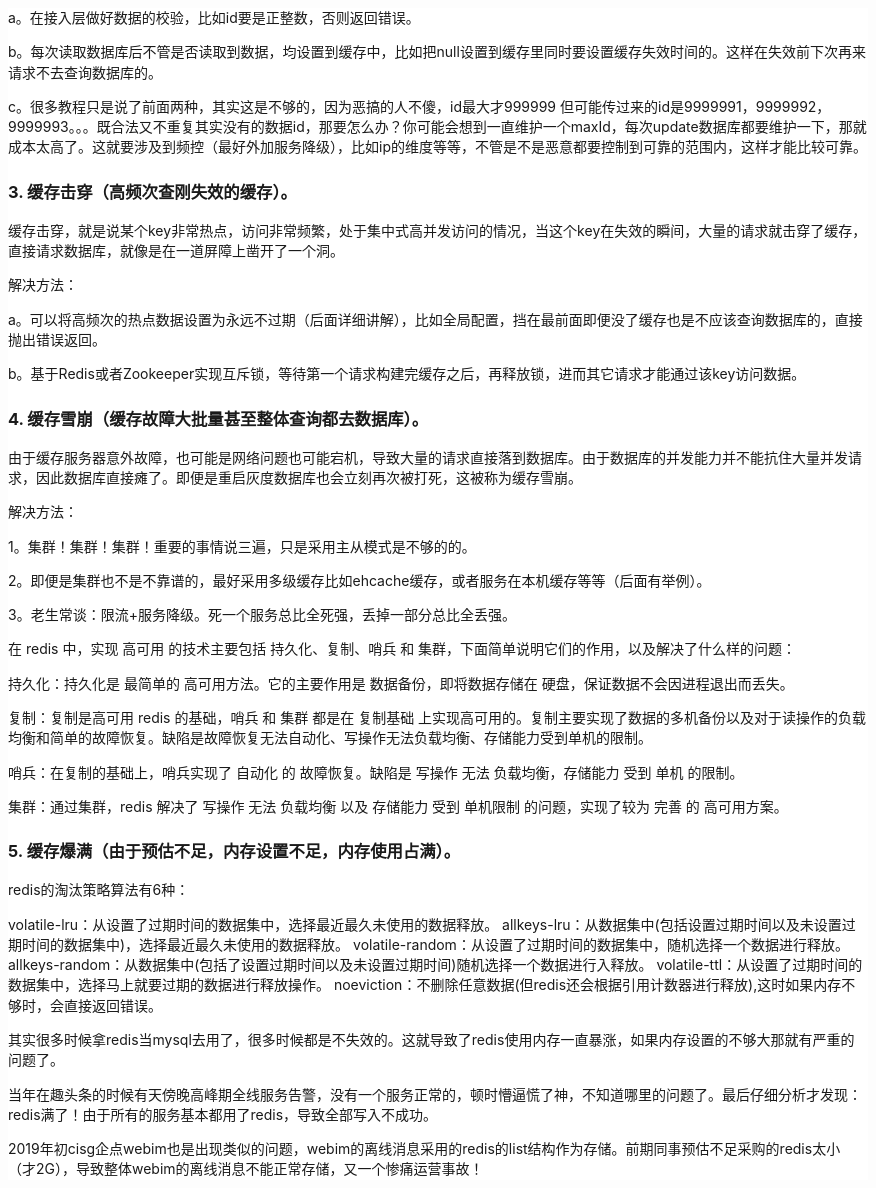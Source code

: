 a。在接入层做好数据的校验，比如id要是正整数，否则返回错误。

b。每次读取数据库后不管是否读取到数据，均设置到缓存中，比如把null设置到缓存里同时要设置缓存失效时间的。这样在失效前下次再来请求不去查询数据库的。

c。很多教程只是说了前面两种，其实这是不够的，因为恶搞的人不傻，id最大才999999 但可能传过来的id是9999991，9999992，9999993。。。既合法又不重复其实没有的数据id，那要怎么办？你可能会想到一直维护一个maxId，每次update数据库都要维护一下，那就成本太高了。这就要涉及到频控（最好外加服务降级），比如ip的维度等等，不管是不是恶意都要控制到可靠的范围内，这样才能比较可靠。

### 3. 缓存击穿（高频次查刚失效的缓存）。

缓存击穿，就是说某个key非常热点，访问非常频繁，处于集中式高并发访问的情况，当这个key在失效的瞬间，大量的请求就击穿了缓存，直接请求数据库，就像是在一道屏障上凿开了一个洞。

解决方法：

a。可以将高频次的热点数据设置为永远不过期（后面详细讲解），比如全局配置，挡在最前面即便没了缓存也是不应该查询数据库的，直接抛出错误返回。

b。基于Redis或者Zookeeper实现互斥锁，等待第一个请求构建完缓存之后，再释放锁，进而其它请求才能通过该key访问数据。

### 4. 缓存雪崩（缓存故障大批量甚至整体查询都去数据库）。

由于缓存服务器意外故障，也可能是网络问题也可能宕机，导致大量的请求直接落到数据库。由于数据库的并发能力并不能抗住大量并发请求，因此数据库直接瘫了。即便是重启灰度数据库也会立刻再次被打死，这被称为缓存雪崩。

解决方法：

1。集群！集群！集群！重要的事情说三遍，只是采用主从模式是不够的的。

2。即便是集群也不是不靠谱的，最好采用多级缓存比如ehcache缓存，或者服务在本机缓存等等（后面有举例）。

3。老生常谈：限流+服务降级。死一个服务总比全死强，丢掉一部分总比全丢强。

在 redis 中，实现 高可用 的技术主要包括 持久化、复制、哨兵 和 集群，下面简单说明它们的作用，以及解决了什么样的问题：

持久化：持久化是 最简单的 高可用方法。它的主要作用是 数据备份，即将数据存储在 硬盘，保证数据不会因进程退出而丢失。

复制：复制是高可用 redis 的基础，哨兵 和 集群 都是在 复制基础 上实现高可用的。复制主要实现了数据的多机备份以及对于读操作的负载均衡和简单的故障恢复。缺陷是故障恢复无法自动化、写操作无法负载均衡、存储能力受到单机的限制。

哨兵：在复制的基础上，哨兵实现了 自动化 的 故障恢复。缺陷是 写操作 无法 负载均衡，存储能力 受到 单机 的限制。

集群：通过集群，redis 解决了 写操作 无法 负载均衡 以及 存储能力 受到 单机限制 的问题，实现了较为 完善 的 高可用方案。

### 5. 缓存爆满（由于预估不足，内存设置不足，内存使用占满）。

redis的淘汰策略算法有6种：

volatile-lru：从设置了过期时间的数据集中，选择最近最久未使用的数据释放。
 allkeys-lru：从数据集中(包括设置过期时间以及未设置过期时间的数据集中)，选择最近最久未使用的数据释放。
 volatile-random：从设置了过期时间的数据集中，随机选择一个数据进行释放。
 allkeys-random：从数据集中(包括了设置过期时间以及未设置过期时间)随机选择一个数据进行入释放。
 volatile-ttl：从设置了过期时间的数据集中，选择马上就要过期的数据进行释放操作。
 noeviction：不删除任意数据(但redis还会根据引用计数器进行释放),这时如果内存不够时，会直接返回错误。

其实很多时候拿redis当mysql去用了，很多时候都是不失效的。这就导致了redis使用内存一直暴涨，如果内存设置的不够大那就有严重的问题了。

当年在趣头条的时候有天傍晚高峰期全线服务告警，没有一个服务正常的，顿时懵逼慌了神，不知道哪里的问题了。最后仔细分析才发现：redis满了！由于所有的服务基本都用了redis，导致全部写入不成功。

2019年初cisg企点webim也是出现类似的问题，webim的离线消息采用的redis的list结构作为存储。前期同事预估不足采购的redis太小（才2G），导致整体webim的离线消息不能正常存储，又一个惨痛运营事故！
